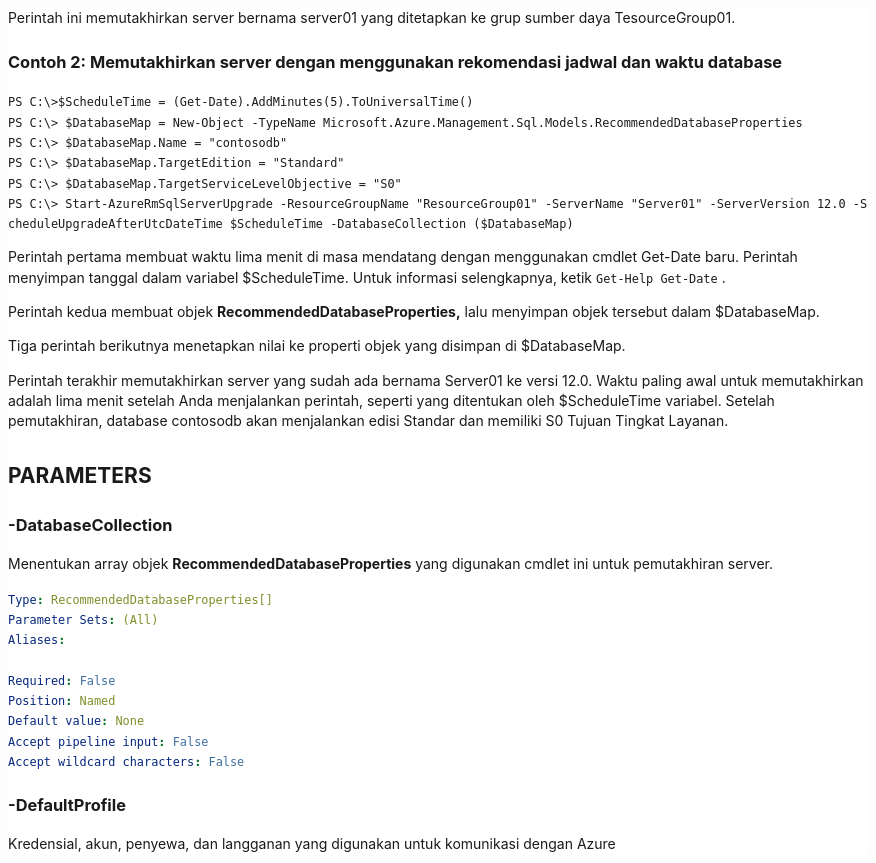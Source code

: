 Perintah ini memutakhirkan server bernama server01 yang ditetapkan ke grup sumber daya TesourceGroup01.

### Contoh 2: Memutakhirkan server dengan menggunakan rekomendasi jadwal dan waktu database
```
PS C:\>$ScheduleTime = (Get-Date).AddMinutes(5).ToUniversalTime()
PS C:\> $DatabaseMap = New-Object -TypeName Microsoft.Azure.Management.Sql.Models.RecommendedDatabaseProperties
PS C:\> $DatabaseMap.Name = "contosodb"
PS C:\> $DatabaseMap.TargetEdition = "Standard"
PS C:\> $DatabaseMap.TargetServiceLevelObjective = "S0"
PS C:\> Start-AzureRmSqlServerUpgrade -ResourceGroupName "ResourceGroup01" -ServerName "Server01" -ServerVersion 12.0 -ScheduleUpgradeAfterUtcDateTime $ScheduleTime -DatabaseCollection ($DatabaseMap)
```

Perintah pertama membuat waktu lima menit di masa mendatang dengan menggunakan cmdlet Get-Date baru.
Perintah menyimpan tanggal dalam variabel $ScheduleTime.
Untuk informasi selengkapnya, ketik `Get-Help Get-Date` .

Perintah kedua membuat objek **RecommendedDatabaseProperties,** lalu menyimpan objek tersebut dalam $DatabaseMap.

Tiga perintah berikutnya menetapkan nilai ke properti objek yang disimpan di $DatabaseMap.

Perintah terakhir memutakhirkan server yang sudah ada bernama Server01 ke versi 12.0.
Waktu paling awal untuk memutakhirkan adalah lima menit setelah Anda menjalankan perintah, seperti yang ditentukan oleh $ScheduleTime variabel.
Setelah pemutakhiran, database contosodb akan menjalankan edisi Standar dan memiliki S0 Tujuan Tingkat Layanan.

## PARAMETERS

### -DatabaseCollection
Menentukan array objek **RecommendedDatabaseProperties** yang digunakan cmdlet ini untuk pemutakhiran server.

```yaml
Type: RecommendedDatabaseProperties[]
Parameter Sets: (All)
Aliases:

Required: False
Position: Named
Default value: None
Accept pipeline input: False
Accept wildcard characters: False
```

### -DefaultProfile
Kredensial, akun, penyewa, dan langganan yang digunakan untuk komunikasi dengan Azure
